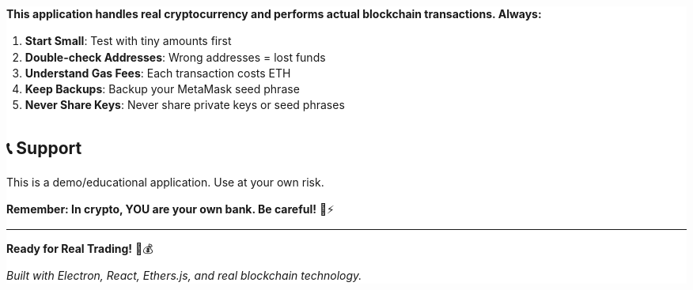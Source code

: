 **This application handles real cryptocurrency and performs actual blockchain transactions. Always:**

1. **Start Small**: Test with tiny amounts first
2. **Double-check Addresses**: Wrong addresses = lost funds
3. **Understand Gas Fees**: Each transaction costs ETH
4. **Keep Backups**: Backup your MetaMask seed phrase
5. **Never Share Keys**: Never share private keys or seed phrases

## 📞 **Support**

This is a demo/educational application. Use at your own risk.

**Remember: In crypto, YOU are your own bank. Be careful!** 🏦⚡

---

**Ready for Real Trading!** 🚀💰

_Built with Electron, React, Ethers.js, and real blockchain technology._
